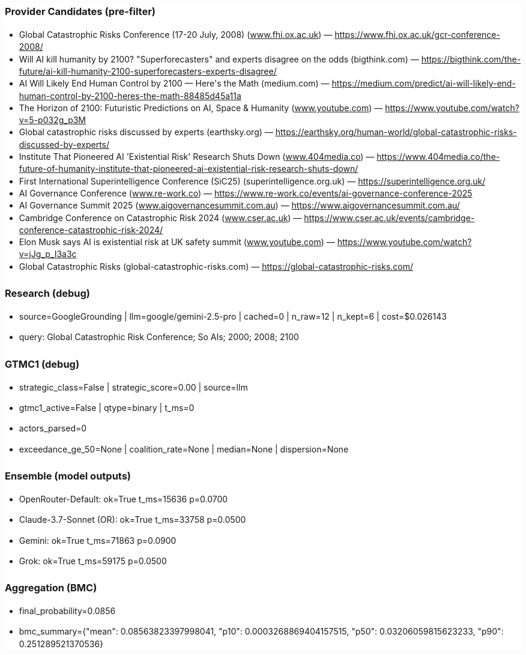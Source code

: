 ### Provider Candidates (pre-filter)
- Global Catastrophic Risks Conference (17-20 July, 2008) (www.fhi.ox.ac.uk) — https://www.fhi.ox.ac.uk/gcr-conference-2008/
- Will AI kill humanity by 2100? "Superforecasters" and experts disagree on the odds (bigthink.com) — https://bigthink.com/the-future/ai-kill-humanity-2100-superforecasters-experts-disagree/
- AI Will Likely End Human Control by 2100 — Here's the Math (medium.com) — https://medium.com/predict/ai-will-likely-end-human-control-by-2100-heres-the-math-88485d45a11a
- The Horizon of 2100: Futuristic Predictions on AI, Space & Humanity (www.youtube.com) — https://www.youtube.com/watch?v=5-p032g_p3M
- Global catastrophic risks discussed by experts (earthsky.org) — https://earthsky.org/human-world/global-catastrophic-risks-discussed-by-experts/
- Institute That Pioneered AI 'Existential Risk' Research Shuts Down (www.404media.co) — https://www.404media.co/the-future-of-humanity-institute-that-pioneered-ai-existential-risk-research-shuts-down/
- First International Superintelligence Conference (SiC25) (superintelligence.org.uk) — https://superintelligence.org.uk/
- AI Governance Conference (www.re-work.co) — https://www.re-work.co/events/ai-governance-conference-2025
- AI Governance Summit 2025 (www.aigovernancesummit.com.au) — https://www.aigovernancesummit.com.au/
- Cambridge Conference on Catastrophic Risk 2024 (www.cser.ac.uk) — https://www.cser.ac.uk/events/cambridge-conference-catastrophic-risk-2024/
- Elon Musk says AI is existential risk at UK safety summit (www.youtube.com) — https://www.youtube.com/watch?v=jJg_p_I3a3c
- Global Catastrophic Risks (global-catastrophic-risks.com) — https://global-catastrophic-risks.com/

### Research (debug)

- source=GoogleGrounding | llm=google/gemini-2.5-pro | cached=0 | n_raw=12 | n_kept=6 | cost=$0.026143

- query: Global Catastrophic Risk Conference; So AIs; 2000; 2008; 2100

### GTMC1 (debug)

- strategic_class=False | strategic_score=0.00 | source=llm

- gtmc1_active=False | qtype=binary | t_ms=0

- actors_parsed=0

- exceedance_ge_50=None | coalition_rate=None | median=None | dispersion=None

### Ensemble (model outputs)

- OpenRouter-Default: ok=True t_ms=15636 p=0.0700

- Claude-3.7-Sonnet (OR): ok=True t_ms=33758 p=0.0500

- Gemini: ok=True t_ms=71863 p=0.0900

- Grok: ok=True t_ms=59175 p=0.0500

### Aggregation (BMC)

- final_probability=0.0856

- bmc_summary={"mean": 0.08563823397998041, "p10": 0.0003268869404157515, "p50": 0.03206059815623233, "p90": 0.251289521370536}